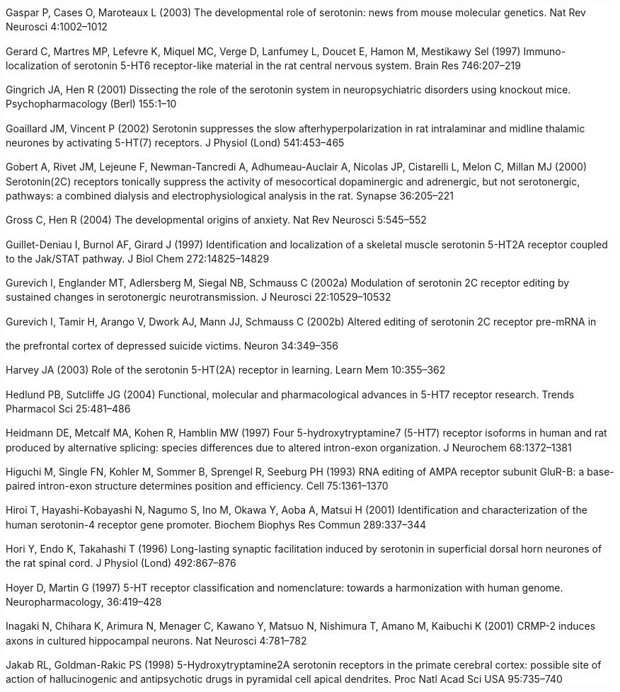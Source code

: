 Gaspar P, Cases O, Maroteaux L (2003) The developmental role of serotonin: news from mouse molecular genetics. Nat Rev Neurosci 4:1002–1012

Gerard C, Martres MP, Lefevre K, Miquel MC, Verge D, Lanfumey L, Doucet E, Hamon M, Mestikawy Sel (1997) Immuno-localization of serotonin 5-HT6 receptor-like material in the rat central nervous system. Brain Res 746:207–219

Gingrich JA, Hen R (2001) Dissecting the role of the serotonin system in neuropsychiatric disorders using knockout mice. Psychopharmacology (Berl) 155:1–10

Goaillard JM, Vincent P (2002) Serotonin suppresses the slow afterhyperpolarization in rat intralaminar and midline thalamic neurones by activating 5-HT(7) receptors. J Physiol (Lond) 541:453–465

Gobert A, Rivet JM, Lejeune F, Newman-Tancredi A, Adhumeau-Auclair A, Nicolas JP, Cistarelli L, Melon C, Millan MJ (2000) Serotonin(2C) receptors tonically suppress the activity of mesocortical dopaminergic and adrenergic, but not serotonergic, pathways: a combined dialysis and electrophysiological analysis in the rat. Synapse 36:205–221

Gross C, Hen R (2004) The developmental origins of anxiety. Nat Rev Neurosci 5:545–552

Guillet-Deniau I, Burnol AF, Girard J (1997) Identification and localization of a skeletal muscle serotonin 5-HT2A receptor coupled to the Jak/STAT pathway. J Biol Chem 272:14825–14829

Gurevich I, Englander MT, Adlersberg M, Siegal NB, Schmauss C (2002a) Modulation of serotonin 2C receptor editing by sustained changes in serotonergic neurotransmission. J Neurosci 22:10529–10532

Gurevich I, Tamir H, Arango V, Dwork AJ, Mann JJ, Schmauss C (2002b) Altered editing of serotonin 2C receptor pre-mRNA in

the prefrontal cortex of depressed suicide victims. Neuron 34:349–356

Harvey JA (2003) Role of the serotonin 5-HT(2A) receptor in learning. Learn Mem 10:355–362

Hedlund PB, Sutcliffe JG (2004) Functional, molecular and pharmacological advances in 5-HT7 receptor research. Trends Pharmacol Sci 25:481–486

Heidmann DE, Metcalf MA, Kohen R, Hamblin MW (1997) Four 5-hydroxytryptamine7 (5-HT7) receptor isoforms in human and rat produced by alternative splicing: species differences due to altered intron-exon organization. J Neurochem 68:1372–1381

Higuchi M, Single FN, Kohler M, Sommer B, Sprengel R, Seeburg PH (1993) RNA editing of AMPA receptor subunit GluR-B: a base-paired intron-exon structure determines position and efficiency. Cell 75:1361–1370

Hiroi T, Hayashi-Kobayashi N, Nagumo S, Ino M, Okawa Y, Aoba A, Matsui H (2001) Identification and characterization of the human serotonin-4 receptor gene promoter. Biochem Biophys Res Commun 289:337–344

Hori Y, Endo K, Takahashi T (1996) Long-lasting synaptic facilitation induced by serotonin in superficial dorsal horn neurones of the rat spinal cord. J Physiol (Lond) 492:867–876

Hoyer D, Martin G (1997) 5-HT receptor classification and nomenclature: towards a harmonization with human genome. Neuropharmacology, 36:419–428

Inagaki N, Chihara K, Arimura N, Menager C, Kawano Y, Matsuo N, Nishimura T, Amano M, Kaibuchi K (2001) CRMP-2 induces axons in cultured hippocampal neurons. Nat Neurosci 4:781–782

Jakab RL, Goldman-Rakic PS (1998) 5-Hydroxytryptamine2A serotonin receptors in the primate cerebral cortex: possible site of action of hallucinogenic and antipsychotic drugs in pyramidal cell apical dendrites. Proc Natl Acad Sci USA 95:735–740
